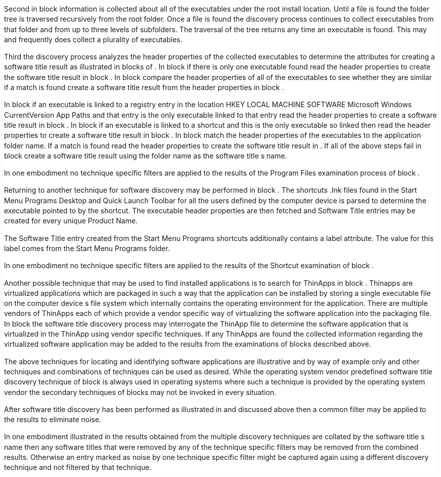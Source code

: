 Second in block information is collected about all of the executables under the root install location. Until a file is found the folder tree is traversed recursively from the root folder. Once a file is found the discovery process continues to collect executables from that folder and from up to three levels of subfolders. The traversal of the tree returns any time an executable is found. This may and frequently does collect a plurality of executables.

Third the discovery process analyzes the header properties of the collected executables to determine the attributes for creating a software title result as illustrated in blocks of . In block if there is only one executable found read the header properties to create the software title result in block . In block compare the header properties of all of the executables to see whether they are similar if a match is found create a software title result from the header properties in block .

In block if an executable is linked to a registry entry in the location HKEY LOCAL MACHINE SOFTWARE Microsoft Windows CurrentVersion App Paths and that entry is the only executable linked to that entry read the header properties to create a software title result in block . In block if an executable is linked to a shortcut and this is the only executable so linked then read the header properties to create a software title result in block . In block match the header properties of the executables to the application folder name. If a match is found read the header properties to create the software title result in . If all of the above steps fail in block create a software title result using the folder name as the software title s name.

In one embodiment no technique specific filters are applied to the results of the Program Files examination process of block .

Returning to another technique for software discovery may be performed in block . The shortcuts .Ink files found in the Start Menu Programs Desktop and Quick Launch Toolbar for all the users defined by the computer device is parsed to determine the executable pointed to by the shortcut. The executable header properties are then fetched and Software Title entries may be created for every unique Product Name. 

The Software Title entry created from the Start Menu Programs shortcuts additionally contains a label attribute. The value for this label comes from the Start Menu Programs folder.

In one embodiment no technique specific filters are applied to the results of the Shortcut examination of block .

Another possible technique that may be used to find installed applications is to search for ThinApps in block . Thinapps are virtualized applications which are packaged in such a way that the application can be installed by storing a single executable file on the computer device s file system which internally contains the operating environment for the application. There are multiple vendors of ThinApps each of which provide a vendor specific way of virtualizing the software application into the packaging file. In block the software title discovery process may interrogate the ThinApp file to determine the software application that is virtualized in the ThinApp using vendor specific techniques. If any ThinApps are found the collected information regarding the virtualized software application may be added to the results from the examinations of blocks described above.

The above techniques for locating and identifying software applications are illustrative and by way of example only and other techniques and combinations of techniques can be used as desired. While the operating system vendor predefined software title discovery technique of block is always used in operating systems where such a technique is provided by the operating system vendor the secondary techniques of blocks may not be invoked in every situation.

After software title discovery has been performed as illustrated in and discussed above then a common filter may be applied to the results to eliminate noise.

In one embodiment illustrated in the results obtained from the multiple discovery techniques are collated by the software title s name then any software titles that were removed by any of the technique specific filters may be removed from the combined results. Otherwise an entry marked as noise by one technique specific filter might be captured again using a different discovery technique and not filtered by that technique.

